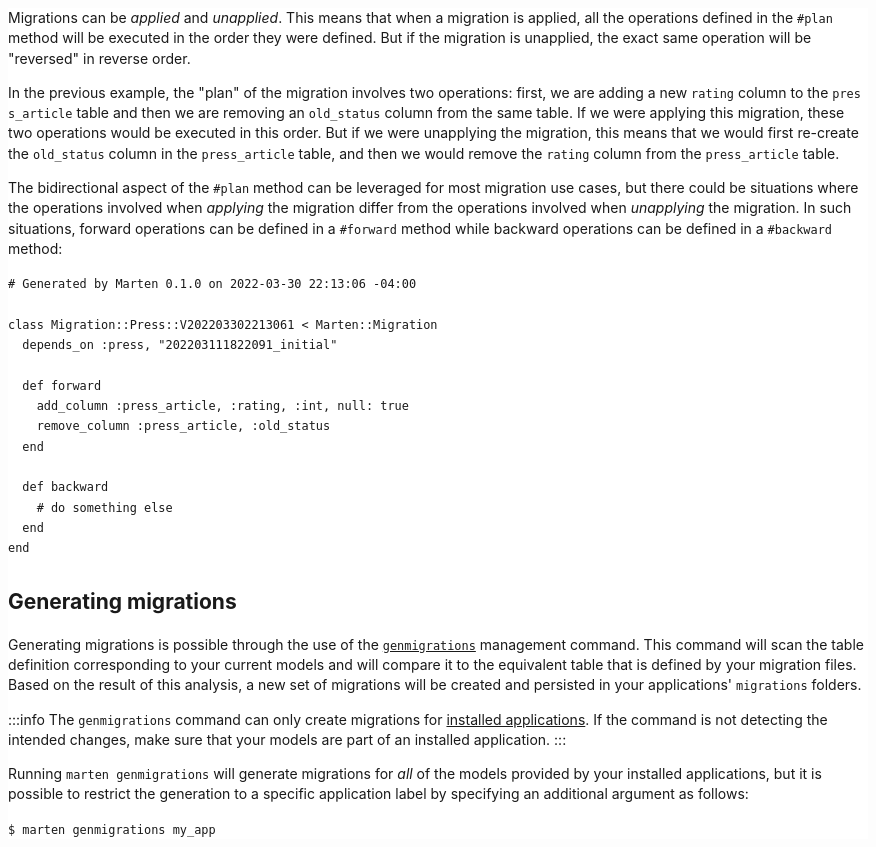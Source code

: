 Migrations can be *applied* and *unapplied*. This means that when a migration is applied, all the operations defined in the `#plan` method will be executed in the order they were defined. But if the migration is unapplied, the exact same operation will be "reversed" in reverse order.

In the previous example, the "plan" of the migration involves two operations: first, we are adding a new `rating` column to the `press_article` table and then we are removing an `old_status` column from the same table. If we were applying this migration, these two operations would be executed in this order. But if we were unapplying the migration, this means that we would first re-create the `old_status` column in the `press_article` table, and then we would remove the `rating` column from the `press_article` table.

The bidirectional aspect of the `#plan` method can be leveraged for most migration use cases, but there could be situations where the operations involved when *applying* the migration differ from the operations involved when *unapplying* the migration. In such situations, forward operations can be defined in a `#forward` method while backward operations can be defined in a `#backward` method:

```crystal
# Generated by Marten 0.1.0 on 2022-03-30 22:13:06 -04:00

class Migration::Press::V202203302213061 < Marten::Migration
  depends_on :press, "202203111822091_initial"

  def forward
    add_column :press_article, :rating, :int, null: true
    remove_column :press_article, :old_status
  end

  def backward
    # do something else
  end
end
```

## Generating migrations

Generating migrations is possible through the use of the [`genmigrations`](../development/reference/management-commands.md#genmigrations) management command. This command will scan the table definition corresponding to your current models and will compare it to the equivalent table that is defined by your migration files. Based on the result of this analysis, a new set of migrations will be created and persisted in your applications' `migrations` folders.

:::info
The `genmigrations` command can only create migrations for [installed applications](../development/applications.md). If the command is not detecting the intended changes, make sure that your models are part of an installed application.
:::

Running `marten genmigrations` will generate migrations for *all* of the models provided by your installed applications, but it is possible to restrict the generation to a specific application label by specifying an additional argument as follows:

```shell
$ marten genmigrations my_app
```
